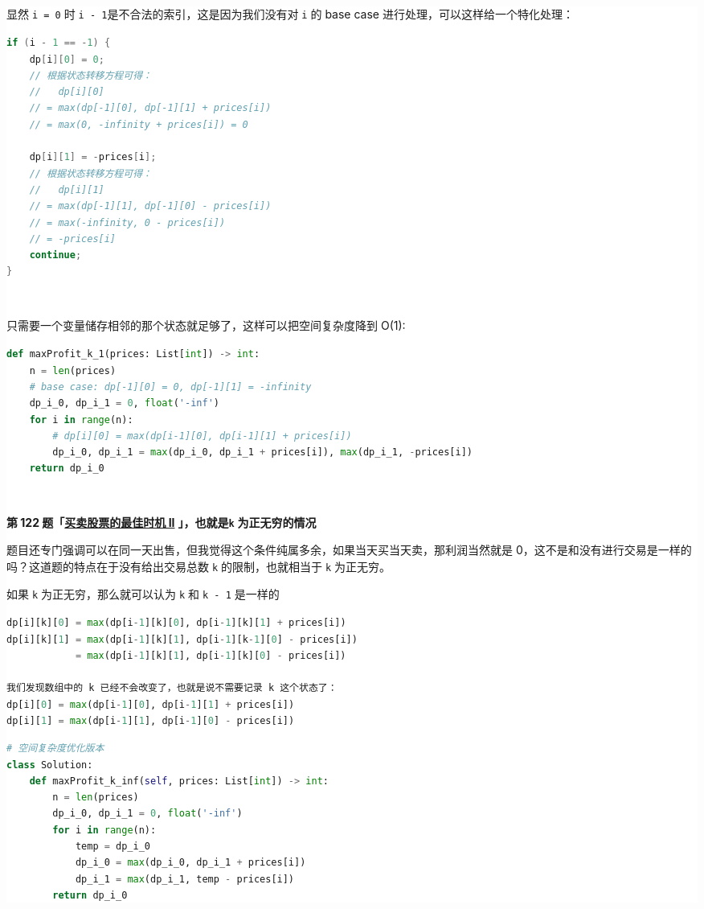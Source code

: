 显然 `i = 0`​ 时 `i - 1`​ 是不合法的索引，这是因为我们没有对 `i`​ 的 base case 进行处理，可以这样给一个特化处理：

```java
if (i - 1 == -1) {
    dp[i][0] = 0;
    // 根据状态转移方程可得：
    //   dp[i][0] 
    // = max(dp[-1][0], dp[-1][1] + prices[i])
    // = max(0, -infinity + prices[i]) = 0

    dp[i][1] = -prices[i];
    // 根据状态转移方程可得：
    //   dp[i][1] 
    // = max(dp[-1][1], dp[-1][0] - prices[i])
    // = max(-infinity, 0 - prices[i]) 
    // = -prices[i]
    continue;
}
```

‍

只需要一个变量储存相邻的那个状态就足够了，这样可以把空间复杂度降到 O(1):

```python
def maxProfit_k_1(prices: List[int]) -> int:
    n = len(prices)
    # base case: dp[-1][0] = 0, dp[-1][1] = -infinity
    dp_i_0, dp_i_1 = 0, float('-inf')
    for i in range(n):
        # dp[i][0] = max(dp[i-1][0], dp[i-1][1] + prices[i])
        dp_i_0, dp_i_1 = max(dp_i_0, dp_i_1 + prices[i]), max(dp_i_1, -prices[i])
    return dp_i_0
```

‍

**第 122 题「**​**[买卖股票的最佳时机 II](https://leetcode.cn/problems/best-time-to-buy-and-sell-stock-ii/)**​ **」，也就是** **​`k`​**​ **为正无穷的情况**

题目还专门强调可以在同一天出售，但我觉得这个条件纯属多余，如果当天买当天卖，那利润当然就是 0，这不是和没有进行交易是一样的吗？这道题的特点在于没有给出交易总数 `k`​ 的限制，也就相当于 `k`​ 为正无穷。

如果 `k`​ 为正无穷，那么就可以认为 `k`​ 和 `k - 1`​ 是一样的

```python
dp[i][k][0] = max(dp[i-1][k][0], dp[i-1][k][1] + prices[i])
dp[i][k][1] = max(dp[i-1][k][1], dp[i-1][k-1][0] - prices[i])
            = max(dp[i-1][k][1], dp[i-1][k][0] - prices[i])

我们发现数组中的 k 已经不会改变了，也就是说不需要记录 k 这个状态了：
dp[i][0] = max(dp[i-1][0], dp[i-1][1] + prices[i])
dp[i][1] = max(dp[i-1][1], dp[i-1][0] - prices[i])
```

```python
# 空间复杂度优化版本
class Solution:
    def maxProfit_k_inf(self, prices: List[int]) -> int:
        n = len(prices)
        dp_i_0, dp_i_1 = 0, float('-inf')
        for i in range(n):
            temp = dp_i_0
            dp_i_0 = max(dp_i_0, dp_i_1 + prices[i])
            dp_i_1 = max(dp_i_1, temp - prices[i])
        return dp_i_0
```
